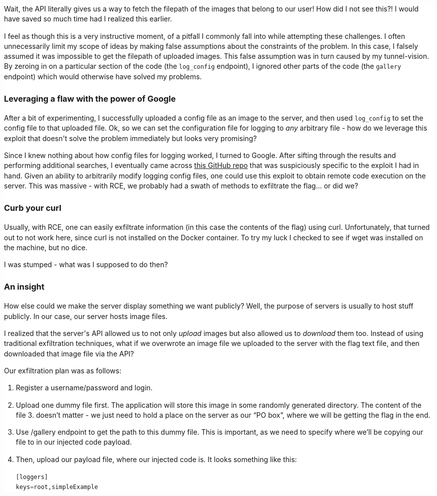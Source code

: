 Wait, the API literally gives us a way to fetch the filepath of the images that belong to our user! How did I not see this?! I would have saved so much time had I realized this earlier.

I feel as though this is a very instructive moment, of a pitfall I commonly fall into while attempting these challenges. I often unnecessarily limit my scope of ideas by making false assumptions about the constraints of the problem. In this case, I falsely assumed it was impossible to get the filepath of uploaded images. This false assumption was in turn caused by my tunnel-vision. By zeroing in on a particular section of the code (the `log_config` endpoint), I ignored other parts of the code (the `gallery` endpoint) which would otherwise have solved my problems.

### Leveraging a flaw with the power of Google

After a bit of experimenting, I successfully uploaded a config file as an image to the server, and then used `log_config` to set the config file to that uploaded file. Ok, so we can set the configuration file for logging to *any* arbitrary file - how do we leverage this exploit that doesn't solve the problem immediately but looks very promising?

Since I knew nothing about how config files for logging worked, I turned to Google. After sifting through the results and performing additional searches, I eventually came across [this GitHub repo](https://github.com/raj3shp/python-logging.config-exploit) that was suspiciously specific to the exploit I had in hand. Given an ability to arbitrarily modify logging config files, one could use this exploit to obtain remote code execution on the server. This was massive - with RCE, we probably had a swath of methods to exfiltrate the flag... or did we?

### Curb your curl

Usually, with RCE, one can easily exfiltrate information (in this case the contents of the flag) using curl. Unfortunately, that turned out to not work here, since curl is not installed on the Docker container. To try my luck I checked to see if wget was installed on the machine, but no dice.

I was stumped - what was I supposed to do then?

### An insight

How else could we make the server display something we want publicly? Well, the purpose of servers is usually to host stuff publicly. In our case, our server hosts image files.

I realized that the server's API allowed us to not only *upload* images but also allowed us to *download* them too. Instead of using traditional exfiltration techniques, what if we overwrote an image file we uploaded to the server with the flag text file, and then downloaded that image file via the API?

Our exfiltration plan was as follows:

1. Register a username/password and login.
2. Upload one dummy file first. The application will store this image in some randomly generated directory. The content of the file 3. doesn’t matter - we just need to hold a place on the server as our “PO box”, where we will be getting the flag in the end.
3. Use /gallery endpoint to get the path to this dummy file. This is important, as we need to specify where we’ll be copying our file to in our injected code payload.
4. Then, upload our payload file, where our injected code is. It looks something like this:

    ```python
    [loggers]
    keys=root,simpleExample
    